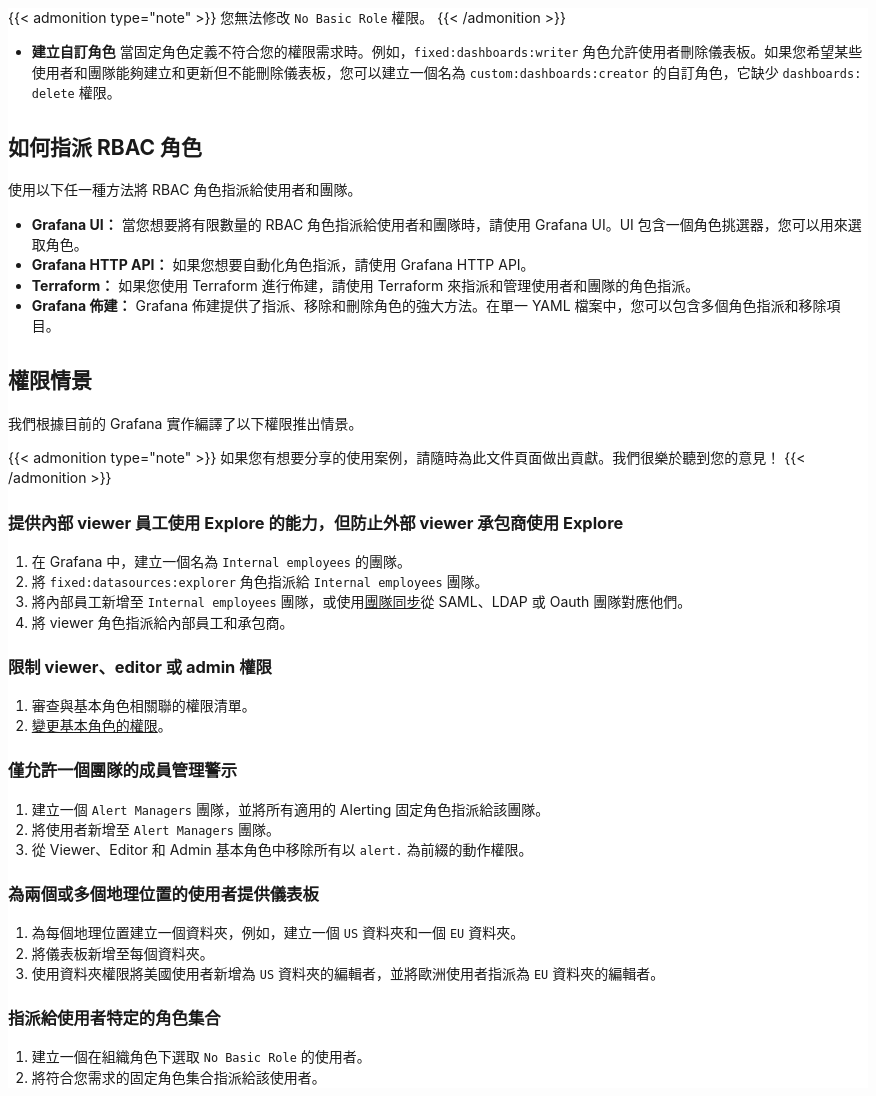   {{< admonition type="note" >}}
  您無法修改 `No Basic Role` 權限。
  {{< /admonition >}}

- **建立自訂角色** 當固定角色定義不符合您的權限需求時。例如，`fixed:dashboards:writer` 角色允許使用者刪除儀表板。如果您希望某些使用者和團隊能夠建立和更新但不能刪除儀表板，您可以建立一個名為 `custom:dashboards:creator` 的自訂角色，它缺少 `dashboards:delete` 權限。

## 如何指派 RBAC 角色

使用以下任一種方法將 RBAC 角色指派給使用者和團隊。

- **Grafana UI：** 當您想要將有限數量的 RBAC 角色指派給使用者和團隊時，請使用 Grafana UI。UI 包含一個角色挑選器，您可以用來選取角色。
- **Grafana HTTP API：** 如果您想要自動化角色指派，請使用 Grafana HTTP API。
- **Terraform：** 如果您使用 Terraform 進行佈建，請使用 Terraform 來指派和管理使用者和團隊的角色指派。
- **Grafana 佈建：** Grafana 佈建提供了指派、移除和刪除角色的強大方法。在單一 YAML 檔案中，您可以包含多個角色指派和移除項目。

## 權限情景

我們根據目前的 Grafana 實作編譯了以下權限推出情景。

{{< admonition type="note" >}}
如果您有想要分享的使用案例，請隨時為此文件頁面做出貢獻。我們很樂於聽到您的意見！
{{< /admonition >}}

### 提供內部 viewer 員工使用 Explore 的能力，但防止外部 viewer 承包商使用 Explore

1. 在 Grafana 中，建立一個名為 `Internal employees` 的團隊。
1. 將 `fixed:datasources:explorer` 角色指派給 `Internal employees` 團隊。
1. 將內部員工新增至 `Internal employees` 團隊，或使用[團隊同步](/docs/grafana/<GRAFANA_VERSION>/setup-grafana/configure-security/configure-team-sync/)從 SAML、LDAP 或 Oauth 團隊對應他們。
1. 將 viewer 角色指派給內部員工和承包商。

### 限制 viewer、editor 或 admin 權限

1. 審查與基本角色相關聯的權限清單。
1. [變更基本角色的權限](ref:manage-rbac-roles-update-basic-role-permissions)。

### 僅允許一個團隊的成員管理警示

1. 建立一個 `Alert Managers` 團隊，並將所有適用的 Alerting 固定角色指派給該團隊。
1. 將使用者新增至 `Alert Managers` 團隊。
1. 從 Viewer、Editor 和 Admin 基本角色中移除所有以 `alert.` 為前綴的動作權限。

### 為兩個或多個地理位置的使用者提供儀表板

1. 為每個地理位置建立一個資料夾，例如，建立一個 `US` 資料夾和一個 `EU` 資料夾。
1. 將儀表板新增至每個資料夾。
1. 使用資料夾權限將美國使用者新增為 `US` 資料夾的編輯者，並將歐洲使用者指派為 `EU` 資料夾的編輯者。

### 指派給使用者特定的角色集合

1. 建立一個在組織角色下選取 `No Basic Role` 的使用者。
1. 將符合您需求的固定角色集合指派給該使用者。
